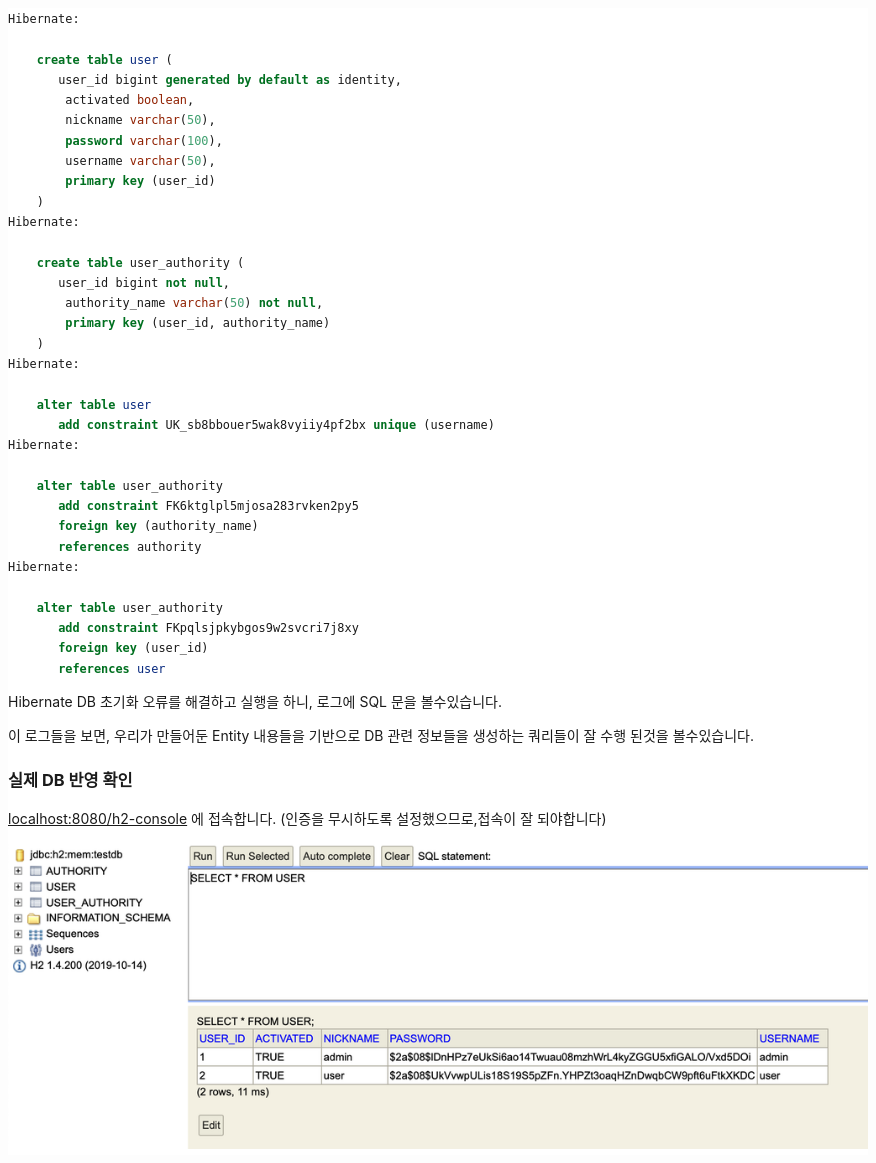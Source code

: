 ```sql
Hibernate: 
    
    create table user (
       user_id bigint generated by default as identity,
        activated boolean,
        nickname varchar(50),
        password varchar(100),
        username varchar(50),
        primary key (user_id)
    )
Hibernate: 
    
    create table user_authority (
       user_id bigint not null,
        authority_name varchar(50) not null,
        primary key (user_id, authority_name)
    )
Hibernate: 
    
    alter table user 
       add constraint UK_sb8bbouer5wak8vyiiy4pf2bx unique (username)
Hibernate: 
    
    alter table user_authority 
       add constraint FK6ktglpl5mjosa283rvken2py5 
       foreign key (authority_name) 
       references authority
Hibernate: 
    
    alter table user_authority 
       add constraint FKpqlsjpkybgos9w2svcri7j8xy 
       foreign key (user_id) 
       references user
```

Hibernate DB 초기화 오류를 해결하고 실행을 하니, 로그에 SQL 문을 볼수있습니다. 

이 로그들을 보면, 우리가 만들어둔 Entity 내용들을 기반으로 DB 관련 정보들을 생성하는 쿼리들이 잘 수행 된것을 볼수있습니다.

### 실제 DB 반영 확인

[localhost:8080/h2-console](http://localhost:8080/h2-console) 에 접속합니다. (인증을 무시하도록 설정했으므로,접속이 잘 되야합니다)

![Untitled](2-6.png)
